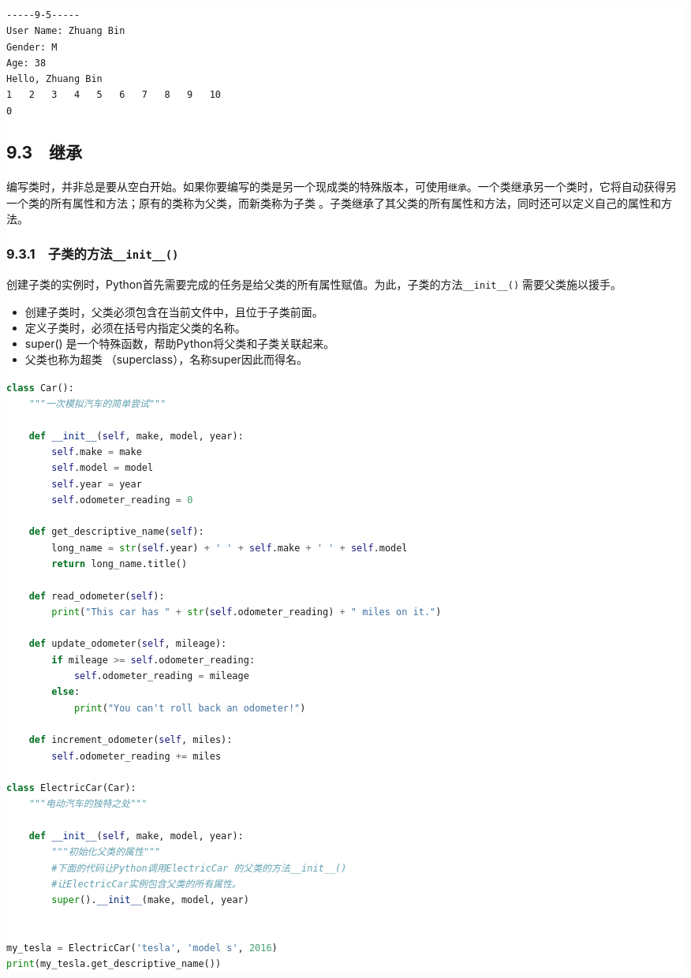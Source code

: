     -----9-5-----
    User Name: Zhuang Bin
    Gender: M
    Age: 38
    Hello, Zhuang Bin
    1	2	3	4	5	6	7	8	9	10	
    0


## 9.3　继承
编写类时，并非总是要从空白开始。如果你要编写的类是另一个现成类的特殊版本，可使用`继承`。一个类继承另一个类时，它将自动获得另一个类的所有属性和方法；原有的类称为父类，而新类称为子类 。子类继承了其父类的所有属性和方法，同时还可以定义自己的属性和方法。

### 9.3.1　子类的方法`__init__()`
创建子类的实例时，Python首先需要完成的任务是给父类的所有属性赋值。为此，子类的方法`__init__()` 需要父类施以援手。

- 创建子类时，父类必须包含在当前文件中，且位于子类前面。
- 定义子类时，必须在括号内指定父类的名称。
- super() 是一个特殊函数，帮助Python将父类和子类关联起来。
- 父类也称为超类 （superclass），名称super因此而得名。


```python
class Car():
    """一次模拟汽车的简单尝试"""

    def __init__(self, make, model, year):
        self.make = make
        self.model = model
        self.year = year
        self.odometer_reading = 0

    def get_descriptive_name(self):
        long_name = str(self.year) + ' ' + self.make + ' ' + self.model
        return long_name.title()

    def read_odometer(self):
        print("This car has " + str(self.odometer_reading) + " miles on it.")

    def update_odometer(self, mileage):
        if mileage >= self.odometer_reading:
            self.odometer_reading = mileage
        else:
            print("You can't roll back an odometer!")

    def increment_odometer(self, miles):
        self.odometer_reading += miles

class ElectricCar(Car):
    """电动汽车的独特之处"""

    def __init__(self, make, model, year):
        """初始化父类的属性"""
        #下面的代码让Python调用ElectricCar 的父类的方法__init__() 
        #让ElectricCar实例包含父类的所有属性。
        super().__init__(make, model, year)


my_tesla = ElectricCar('tesla', 'model s', 2016)
print(my_tesla.get_descriptive_name())
```

